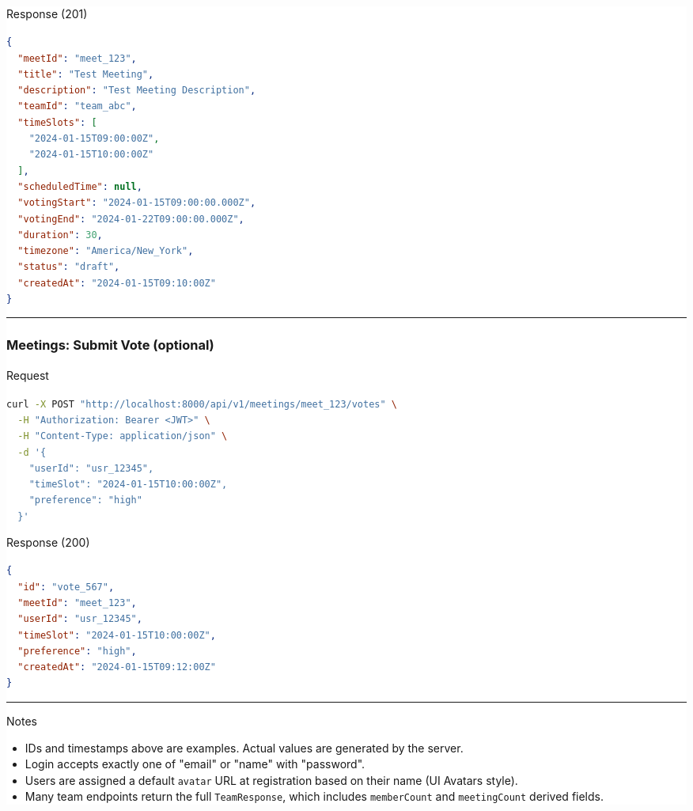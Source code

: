 ```bash
```

Response (201)
```json
{
  "meetId": "meet_123",
  "title": "Test Meeting",
  "description": "Test Meeting Description",
  "teamId": "team_abc",
  "timeSlots": [
    "2024-01-15T09:00:00Z",
    "2024-01-15T10:00:00Z"
  ],
  "scheduledTime": null,
  "votingStart": "2024-01-15T09:00:00.000Z",
  "votingEnd": "2024-01-22T09:00:00.000Z",
  "duration": 30,
  "timezone": "America/New_York",
  "status": "draft",
  "createdAt": "2024-01-15T09:10:00Z"
}
```

---

### Meetings: Submit Vote (optional)

Request
```bash
curl -X POST "http://localhost:8000/api/v1/meetings/meet_123/votes" \
  -H "Authorization: Bearer <JWT>" \
  -H "Content-Type: application/json" \
  -d '{
    "userId": "usr_12345",
    "timeSlot": "2024-01-15T10:00:00Z",
    "preference": "high"
  }'
```

Response (200)
```json
{
  "id": "vote_567",
  "meetId": "meet_123",
  "userId": "usr_12345",
  "timeSlot": "2024-01-15T10:00:00Z",
  "preference": "high",
  "createdAt": "2024-01-15T09:12:00Z"
}
```

---

Notes
- IDs and timestamps above are examples. Actual values are generated by the server.
- Login accepts exactly one of "email" or "name" with "password".
- Users are assigned a default `avatar` URL at registration based on their name (UI Avatars style).
- Many team endpoints return the full `TeamResponse`, which includes `memberCount` and `meetingCount` derived fields.
